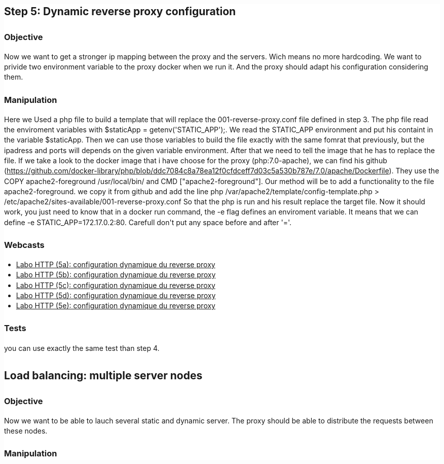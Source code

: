 ## Step 5: Dynamic reverse proxy configuration

### Objective

Now we want to get a stronger ip mapping between the proxy and the servers. Wich means no more hardcoding. We want to privide two environment variable to the proxy docker when we run it. And the proxy should adapt his configuration considering them.

### Manipulation

Here we Used a php file to build a template that will replace the 001-reverse-proxy.conf file defined in step 3. The php file read the enviroment variables with $staticApp = getenv('STATIC_APP');. We read the STATIC_APP environment and put his containt in the variable $staticApp. Then we can use those variables to build the file exactly with the same fomrat that previously, but the ipadress and ports will depends on the given variable environment.
After that we need to tell the image that he has to replace the file. If we take a look to the docker image that i have choose for the proxy (php:7.0-apache), we can find his github (https://github.com/docker-library/php/blob/ddc7084c8a78ea12f0cfdceff7d03c5a530b787e/7.0/apache/Dockerfile). They use the COPY apache2-foreground /usr/local/bin/ and CMD ["apache2-foreground"]. Our method will be to add a functionality to the file apache2-foreground. we copy it from github and add the line php /var/apache2/template/config-template.php > /etc/apache2/sites-available/001-reverse-proxy.conf So that the php is run and his result replace the target file.
Now it should work, you just need to know that in a docker run command, the -e flag defines an enviroment variable. It means that we can define -e STATIC_APP=172.17.0.2:80. Carefull don't put any space before and after '='.

### Webcasts

* [Labo HTTP (5a): configuration dynamique du reverse proxy](https://www.youtube.com/watch?v=iGl3Y27AewU)
* [Labo HTTP (5b): configuration dynamique du reverse proxy](https://www.youtube.com/watch?v=lVWLdB3y-4I)
* [Labo HTTP (5c): configuration dynamique du reverse proxy](https://www.youtube.com/watch?v=MQj-FzD-0mE)
* [Labo HTTP (5d): configuration dynamique du reverse proxy](https://www.youtube.com/watch?v=B_JpYtxoO_E)
* [Labo HTTP (5e): configuration dynamique du reverse proxy](https://www.youtube.com/watch?v=dz6GLoGou9k)

### Tests

you can use exactly the same test than step 4.

## Load balancing: multiple server nodes

### Objective

Now we want to be able to lauch several static and dynamic server. The proxy should be able to distribute the requests between these nodes.

### Manipulation
